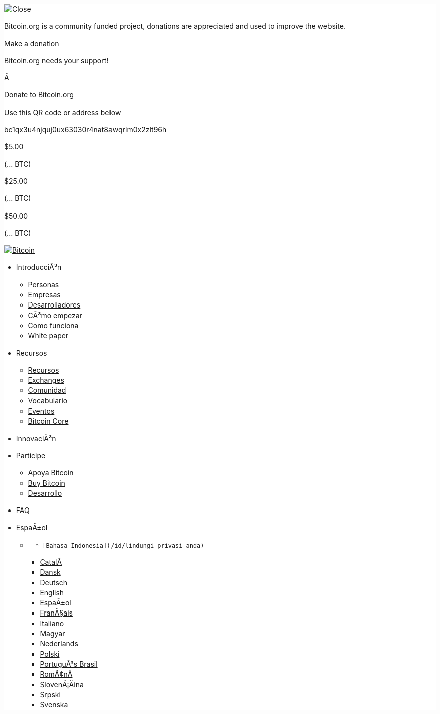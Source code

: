 ![Close](/img/icons/ico_close.svg?1716491272)

Bitcoin.org is a community funded project, donations are appreciated and used
to improve the website.

Make a donation

Bitcoin.org needs your support!

Ã

Donate to Bitcoin.org

Use this QR code or address below

[ bc1qx3u4njquj0ux63030r4nat8awqrlm0x2zlt96h
](bitcoin:bc1qx3u4njquj0ux63030r4nat8awqrlm0x2zlt96h)

$5.00

(... BTC)

$25.00

(... BTC)

$50.00

(... BTC)

[![Bitcoin](/img/icons/logotop.svg?1716491272)](/es/)

  * IntroducciÃ³n
    * [Personas](/es/bitcoin-para-personas)
    * [Empresas](/es/bitcoin-para-empresas)
    * [Desarrolladores](https://developer.bitcoin.org/)
    * [CÃ³mo empezar](/es/como-empezar)
    * [Como funciona](/es/como-funciona)
    * [White paper](/es/bitcoin-documento)
  * Recursos
    * [Recursos](/es/recursos)
    * [Exchanges](/es/intercambios)
    * [Comunidad](/es/comunidad)
    * [Vocabulario](/es/vocabulario)
    * [Eventos](/es/eventos)
    * [Bitcoin Core](/es/descargar)
  * [InnovaciÃ³n](/es/innovacion)
  * Participe
    * [Apoya Bitcoin](/es/apoya-bitcoin)
    * [Buy Bitcoin](/es/comprar)
    * [Desarrollo](/es/desarrollo)
  * [FAQ](/es/faq)

  * EspaÃ±ol
    *       * [Bahasa Indonesia](/id/lindungi-privasi-anda)
      * [CatalÃ ](/ca/protegeix-la-teva-privacitat)
      * [Dansk](/da/beskyt-dit-privatliv)
      * [Deutsch](/de/schuetzen-sie-ihre-privatsphaere)
      * [English](/en/protect-your-privacy)
      * [EspaÃ±ol](/es/proteja-su-privacidad)
      * [FranÃ§ais](/fr/proteger-votre-vie-privee)
      * [Italiano](/it/proteggi-la-tua-privacy)
      * [Magyar](/hu/vedje-meg-szemelyes-adatait)
      * [Nederlands](/nl/bescherm-uw-privacy)
      * [Polski](/pl/chron-swoja-prywatnosc)
      * [PortuguÃªs Brasil](/pt_BR/proteger-sua-privacidade)
      * [RomÃ¢nÄ](/ro/protejeaza-ti-intimitatea)
      * [SlovenÅ¡Äina](/sl/zascita-zasebnosti)
      * [Srpski](/sr/zastitite-svoju-privatnost)
      * [Svenska](/sv/skydda-din-integritet)